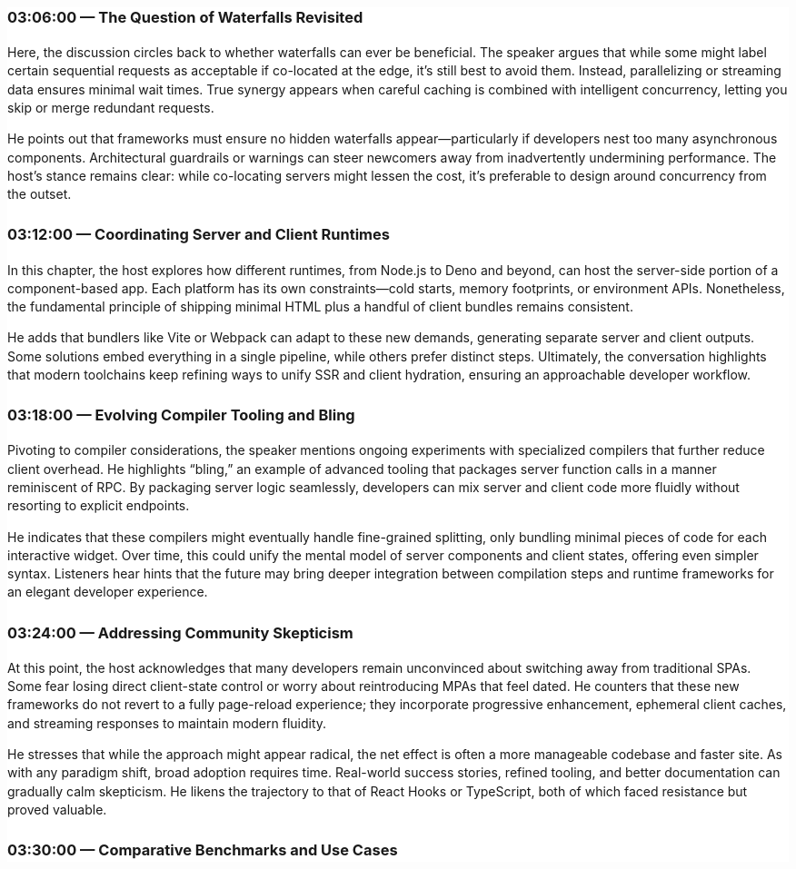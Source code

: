 ### 03:06:00 — The Question of Waterfalls Revisited

Here, the discussion circles back to whether waterfalls can ever be beneficial. The speaker argues that while some might label certain sequential requests as acceptable if co-located at the edge, it’s still best to avoid them. Instead, parallelizing or streaming data ensures minimal wait times. True synergy appears when careful caching is combined with intelligent concurrency, letting you skip or merge redundant requests.

He points out that frameworks must ensure no hidden waterfalls appear—particularly if developers nest too many asynchronous components. Architectural guardrails or warnings can steer newcomers away from inadvertently undermining performance. The host’s stance remains clear: while co-locating servers might lessen the cost, it’s preferable to design around concurrency from the outset.

### 03:12:00 — Coordinating Server and Client Runtimes

In this chapter, the host explores how different runtimes, from Node.js to Deno and beyond, can host the server-side portion of a component-based app. Each platform has its own constraints—cold starts, memory footprints, or environment APIs. Nonetheless, the fundamental principle of shipping minimal HTML plus a handful of client bundles remains consistent.

He adds that bundlers like Vite or Webpack can adapt to these new demands, generating separate server and client outputs. Some solutions embed everything in a single pipeline, while others prefer distinct steps. Ultimately, the conversation highlights that modern toolchains keep refining ways to unify SSR and client hydration, ensuring an approachable developer workflow.

### 03:18:00 — Evolving Compiler Tooling and Bling

Pivoting to compiler considerations, the speaker mentions ongoing experiments with specialized compilers that further reduce client overhead. He highlights “bling,” an example of advanced tooling that packages server function calls in a manner reminiscent of RPC. By packaging server logic seamlessly, developers can mix server and client code more fluidly without resorting to explicit endpoints.

He indicates that these compilers might eventually handle fine-grained splitting, only bundling minimal pieces of code for each interactive widget. Over time, this could unify the mental model of server components and client states, offering even simpler syntax. Listeners hear hints that the future may bring deeper integration between compilation steps and runtime frameworks for an elegant developer experience.

### 03:24:00 — Addressing Community Skepticism

At this point, the host acknowledges that many developers remain unconvinced about switching away from traditional SPAs. Some fear losing direct client-state control or worry about reintroducing MPAs that feel dated. He counters that these new frameworks do not revert to a fully page-reload experience; they incorporate progressive enhancement, ephemeral client caches, and streaming responses to maintain modern fluidity.

He stresses that while the approach might appear radical, the net effect is often a more manageable codebase and faster site. As with any paradigm shift, broad adoption requires time. Real-world success stories, refined tooling, and better documentation can gradually calm skepticism. He likens the trajectory to that of React Hooks or TypeScript, both of which faced resistance but proved valuable.

### 03:30:00 — Comparative Benchmarks and Use Cases
